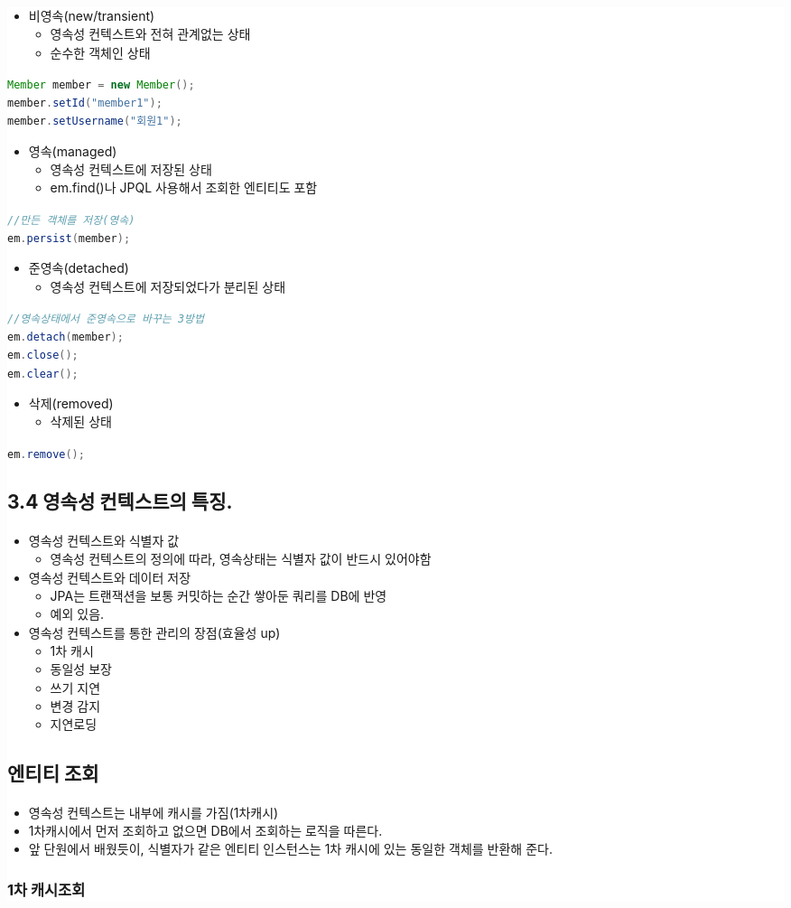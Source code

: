 - 비영속(new/transient)
    - 영속성 컨텍스트와 전혀 관계없는 상태
    - 순수한 객체인 상태
```java
Member member = new Member();
member.setId("member1");
member.setUsername("회원1");
```

- 영속(managed)
    - 영속성 컨텍스트에 저장된 상태
    - em.find()나 JPQL 사용해서 조회한 엔티티도 포함

```java
//만든 객체를 저장(영속)
em.persist(member);
```
- 준영속(detached)
    - 영속성 컨텍스트에 저장되었다가 분리된 상태
```java
//영속상태에서 준영속으로 바꾸는 3방법
em.detach(member);
em.close();
em.clear();
```
- 삭제(removed)
    - 삭제된 상태
```java
em.remove();
```

## 3.4 영속성 컨텍스트의 특징.

- 영속성 컨텍스트와 식별자 값
    - 영속성 컨텍스트의 정의에 따라, 영속상태는 식별자 값이 반드시 있어야함
- 영속성 컨텍스트와 데이터 저장
    - JPA는 트랜잭션을 보통 커밋하는 순간 쌓아둔 쿼리를 DB에 반영
    - 예외 있음.
- 영속성 컨텍스트를 통한 관리의 장점(효율성 up)
    - 1차 캐시
    - 동일성 보장
    - 쓰기 지연
    - 변경 감지
    - 지연로딩

## 엔티티 조회
- 영속성 컨텍스트는 내부에 캐시를 가짐(1차캐시)
- 1차캐시에서 먼저 조회하고 없으면 DB에서 조회하는 로직을 따른다.
- 앞 단원에서 배웠듯이, 식별자가 같은 엔티티 인스턴스는 1차 캐시에 있는 동일한 객체를 반환해 준다.

### 1차 캐시조회